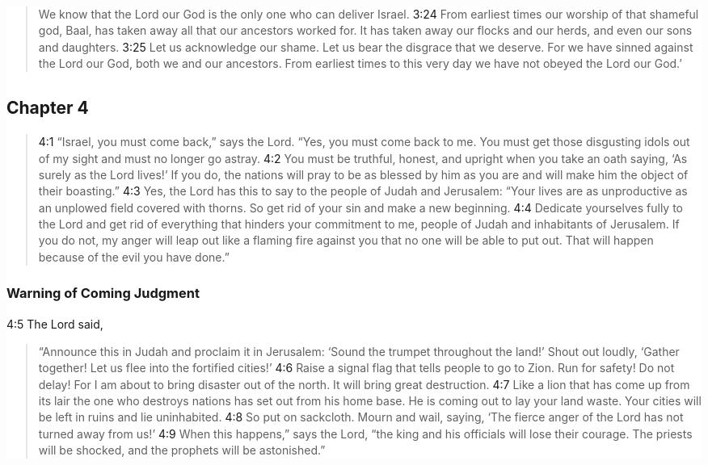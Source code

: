 > We know that the Lord our God
> is the only one who can deliver Israel.
> <a name="3:24">3:24</a> From earliest times our worship of that shameful god, Baal,
> has taken away all that our ancestors worked for.
> It has taken away our flocks and our herds,
> and even our sons and daughters.
> <a name="3:25">3:25</a> Let us acknowledge our shame.
> Let us bear the disgrace that we deserve.
> For we have sinned against the Lord our God,
> both we and our ancestors.
> From earliest times to this very day
> we have not obeyed the Lord our God.’

## Chapter 4

> <a name="4:1">4:1</a> “Israel, you must come back,” says the Lord.
> “Yes, you must come back to me.
> You must get those disgusting idols out of my sight
> and must no longer go astray.
> <a name="4:2">4:2</a> You must be truthful, honest, and upright
> when you take an oath saying, ‘As surely as the Lord lives!’
> If you do, the nations will pray to be as blessed by him as you are
> and will make him the object of their boasting.”
> <a name="4:3">4:3</a> Yes, the Lord has this to say
> to the people of Judah and Jerusalem:
> “Your lives are as unproductive as an unplowed field covered with thorns.
> So get rid of your sin and make a new beginning.
> <a name="4:4">4:4</a> Dedicate yourselves fully to the Lord
> and get rid of everything that hinders your commitment to me,
> people of Judah and inhabitants of Jerusalem.
> If you do not, my anger will leap out like a flaming fire against you
> that no one will be able to put out.
> That will happen because of the evil you have done.”

### Warning of Coming Judgment

<a name="4:5">4:5</a> The Lord said,

> “Announce this in Judah and proclaim it in Jerusalem:
> ‘Sound the trumpet throughout the land!’
> Shout out loudly,
> ‘Gather together! Let us flee into the fortified cities!’
> <a name="4:6">4:6</a> Raise a signal flag that tells people to go to Zion.
> Run for safety! Do not delay!
> For I am about to bring disaster out of the north.
> It will bring great destruction.
> <a name="4:7">4:7</a> Like a lion that has come up from its lair
> the one who destroys nations has set out from his home base.
> He is coming out to lay your land waste.
> Your cities will be left in ruins and lie uninhabited.
> <a name="4:8">4:8</a> So put on sackcloth.
> Mourn and wail, saying,
> ‘The fierce anger of the Lord
> has not turned away from us!’
> <a name="4:9">4:9</a> When this happens,” says the Lord,
> “the king and his officials will lose their courage.
> The priests will be shocked,
> and the prophets will be astonished.”
